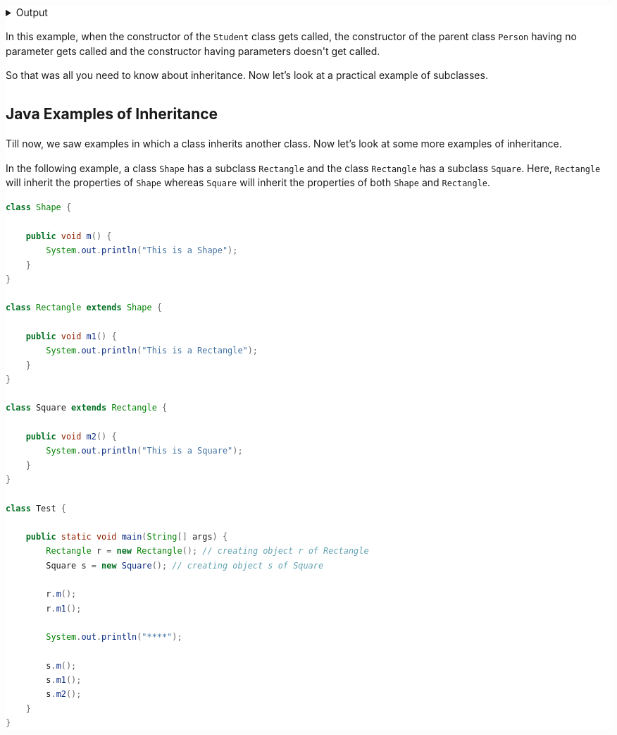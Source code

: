<div class="collapse">
    <details>
        <summary>Output</summary>
        <pre class="output">Constructor 1 of parent class
Constructor of child class</pre>
    </details>
</div>

In this example, when the constructor of the `Student` class gets called, the constructor of the parent class `Person` having no parameter gets called and the constructor having parameters doesn't get called.

So that was all you need to know about inheritance. Now let’s look at a practical example of subclasses.

## Java Examples of Inheritance

Till now, we saw examples in which a class inherits another class. Now let’s look at some more examples of inheritance.

In the following example, a class `Shape` has a subclass `Rectangle` and the class `Rectangle` has a subclass `Square`. Here, `Rectangle` will inherit the properties of `Shape` whereas `Square` will inherit the properties of both `Shape` and `Rectangle`.

```java
class Shape {

    public void m() {
        System.out.println("This is a Shape");
    }
}

class Rectangle extends Shape {

    public void m1() {
        System.out.println("This is a Rectangle");
    }
}

class Square extends Rectangle {

    public void m2() {
        System.out.println("This is a Square");
    }
}

class Test {

    public static void main(String[] args) {
        Rectangle r = new Rectangle(); // creating object r of Rectangle
        Square s = new Square(); // creating object s of Square

        r.m();
        r.m1();

        System.out.println("****");

        s.m();
        s.m1();
        s.m2();
    }
}
```
